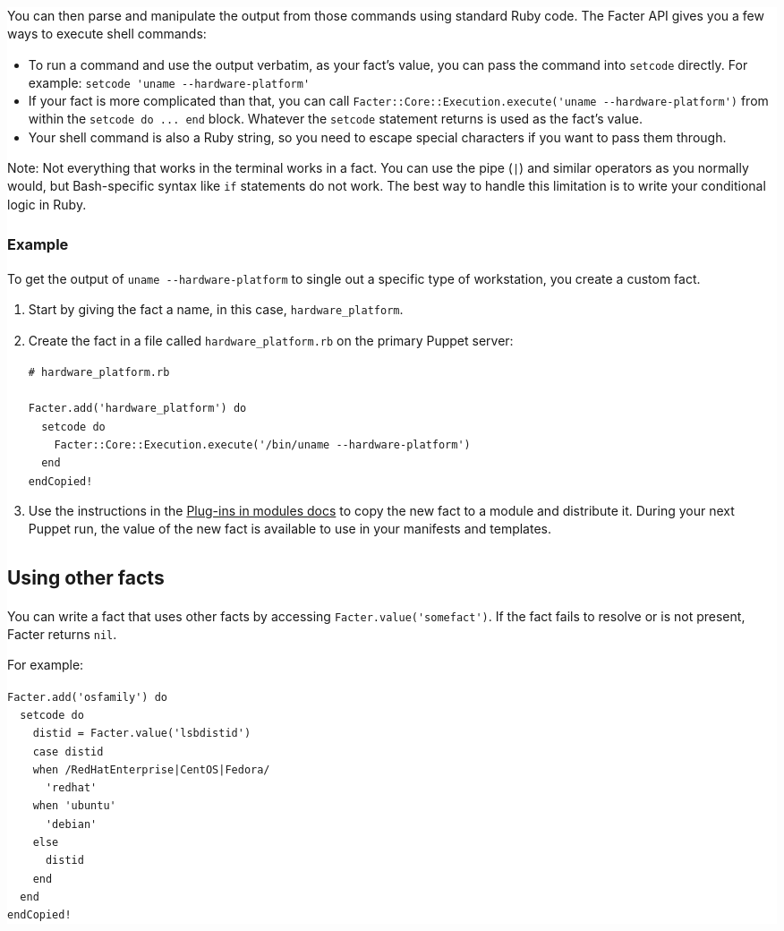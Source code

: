 You can then parse and manipulate the output from those commands using standard Ruby code. The Facter API         gives you a few ways to execute shell commands: 

- To run a command and use the output verbatim, as your fact’s value, you can pass                  the command into `setcode` directly. For example:                     `setcode 'uname --hardware-platform'`               
- If your fact is more complicated than that, you can call `Facter::Core::Execution.execute('uname --hardware-platform')` from                  within the `setcode do ... end` block. Whatever the                     `setcode` statement returns is used as the fact’s                  value. 
- Your shell command is also a Ruby string, so you                  need to escape special characters if you want to pass them through. 

Note: Not everything that works in the terminal works in a fact. You can use            the pipe (`|`) and similar operators as you normally            would, but Bash-specific syntax like `if` statements do            not work. The best way to handle this limitation is to write your conditional logic in               Ruby.

### Example 

To get the output of `uname --hardware-platform` to single            out a specific type of workstation, you create a custom fact. 

1. Start by giving the fact a name, in this case, `hardware_platform`. 

2. Create the fact in a file called `hardware_platform.rb` on the primary Puppet                     server:

   ```
   # hardware_platform.rb
   
   Facter.add('hardware_platform') do
     setcode do
       Facter::Core::Execution.execute('/bin/uname --hardware-platform')
     end
   endCopied!
   ```

3. Use the instructions in the [Plug-ins in modules docs](https://www.puppet.com/docs/puppet/7/plugins_in_modules.html#plugins_in_modules) to copy the new fact to a module and                     distribute it. During your next Puppet run, the                     value of the new fact is available to use in your manifests and templates. 

## Using other facts

You can write a fact that uses other facts by accessing `Facter.value('somefact')`. If the fact fails to resolve or is not present, Facter returns `nil`.

For example: 

```
Facter.add('osfamily') do
  setcode do
    distid = Facter.value('lsbdistid')
    case distid
    when /RedHatEnterprise|CentOS|Fedora/
      'redhat'
    when 'ubuntu'
      'debian'
    else
      distid
    end
  end
endCopied!
```
